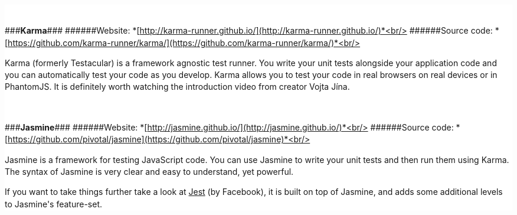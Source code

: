 <br/>

###**Karma**###
######Website: *[http://karma-runner.github.io/](http://karma-runner.github.io/)*<br/>
######Source code: *[https://github.com/karma-runner/karma/](https://github.com/karma-runner/karma/)*<br/>

Karma (formerly Testacular) is a framework agnostic test runner. You write your unit tests alongside your application code and you can automatically test your code as you develop. Karma allows you to test your code in real browsers on real devices or in PhantomJS. It is definitely worth watching the introduction video from creator Vojta Jína.

<br/>

###**Jasmine**###
######Website: *[http://jasmine.github.io/](http://jasmine.github.io/)*<br/>
######Source code: *[https://github.com/pivotal/jasmine](https://github.com/pivotal/jasmine)*<br/>

Jasmine is a framework for testing JavaScript code. You can use Jasmine to write your unit tests and then run them using Karma. The syntax of Jasmine is very clear and easy to understand, yet powerful.

If you want to take things further take a look at [Jest](http://facebook.github.io/jest/) (by Facebook), it is built on top of Jasmine, and adds some additional levels to Jasmine's feature-set.

